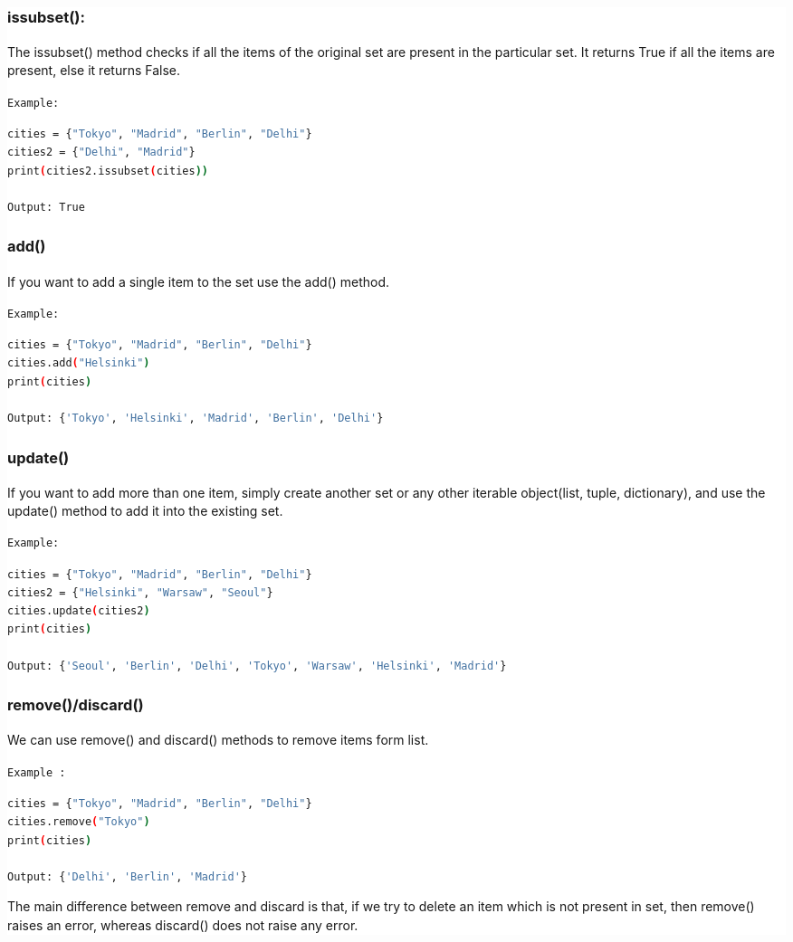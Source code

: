 ### issubset():
The issubset() method checks if all the items of the original set are present in the particular set. It returns True if all the items are present, else it returns False.

`Example:`
```bash
cities = {"Tokyo", "Madrid", "Berlin", "Delhi"}
cities2 = {"Delhi", "Madrid"}
print(cities2.issubset(cities))

Output: True
```

### add()
If you want to add a single item to the set use the add() method.

`Example:`
```bash
cities = {"Tokyo", "Madrid", "Berlin", "Delhi"}
cities.add("Helsinki")
print(cities)

Output: {'Tokyo', 'Helsinki', 'Madrid', 'Berlin', 'Delhi'}
```

### update()
If you want to add more than one item, simply create another set or any other iterable object(list, tuple, dictionary), and use the update() method to add it into the existing set.

`Example:`
```bash
cities = {"Tokyo", "Madrid", "Berlin", "Delhi"}
cities2 = {"Helsinki", "Warsaw", "Seoul"}
cities.update(cities2)
print(cities)

Output: {'Seoul', 'Berlin', 'Delhi', 'Tokyo', 'Warsaw', 'Helsinki', 'Madrid'}
```

### remove()/discard()
We can use remove() and discard() methods to remove items form list.

`Example :`
```bash
cities = {"Tokyo", "Madrid", "Berlin", "Delhi"}
cities.remove("Tokyo")
print(cities)

Output: {'Delhi', 'Berlin', 'Madrid'}
```

The main difference between remove and discard is that, if we try to delete an item which is not present in set, then remove() raises an error, whereas discard() does not raise any error.
